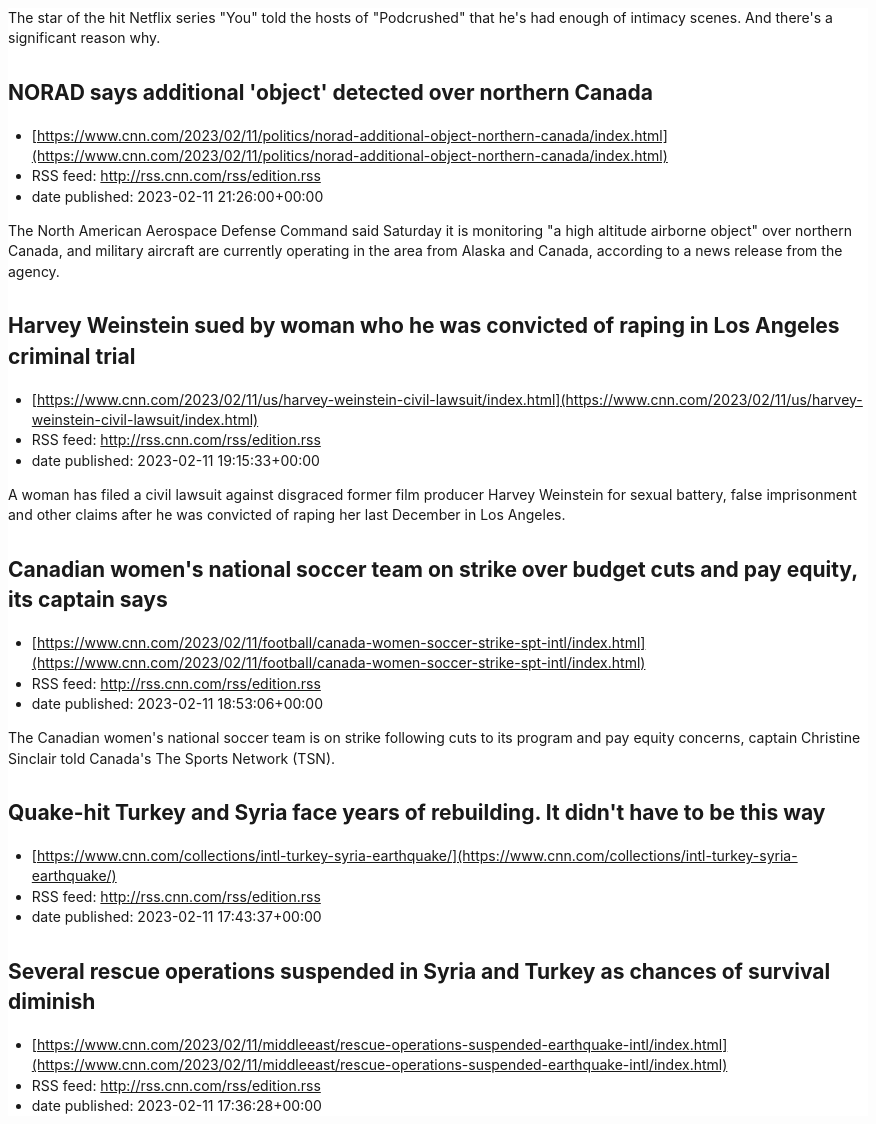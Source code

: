 The star of the hit Netflix series "You" told the hosts of "Podcrushed" that he's had enough of intimacy scenes. And there's a significant reason why.

## NORAD says additional 'object' detected over northern Canada
 - [https://www.cnn.com/2023/02/11/politics/norad-additional-object-northern-canada/index.html](https://www.cnn.com/2023/02/11/politics/norad-additional-object-northern-canada/index.html)
 - RSS feed: http://rss.cnn.com/rss/edition.rss
 - date published: 2023-02-11 21:26:00+00:00

The North American Aerospace Defense Command said Saturday it is monitoring "a high altitude airborne object" over northern Canada, and military aircraft are currently operating in the area from Alaska and Canada, according to a news release from the agency.

## Harvey Weinstein sued by woman who he was convicted of raping in Los Angeles criminal trial
 - [https://www.cnn.com/2023/02/11/us/harvey-weinstein-civil-lawsuit/index.html](https://www.cnn.com/2023/02/11/us/harvey-weinstein-civil-lawsuit/index.html)
 - RSS feed: http://rss.cnn.com/rss/edition.rss
 - date published: 2023-02-11 19:15:33+00:00

A woman has filed a civil lawsuit against disgraced former film producer Harvey Weinstein for sexual battery, false imprisonment and other claims after he was convicted of raping her last December in Los Angeles.

## Canadian women's national soccer team on strike over budget cuts and pay equity, its captain says
 - [https://www.cnn.com/2023/02/11/football/canada-women-soccer-strike-spt-intl/index.html](https://www.cnn.com/2023/02/11/football/canada-women-soccer-strike-spt-intl/index.html)
 - RSS feed: http://rss.cnn.com/rss/edition.rss
 - date published: 2023-02-11 18:53:06+00:00

The Canadian women's national soccer team is on strike following cuts to its program and pay equity concerns, captain Christine Sinclair told Canada's The Sports Network (TSN).

## Quake-hit Turkey and Syria face years of rebuilding. It didn't have to be this way
 - [https://www.cnn.com/collections/intl-turkey-syria-earthquake/](https://www.cnn.com/collections/intl-turkey-syria-earthquake/)
 - RSS feed: http://rss.cnn.com/rss/edition.rss
 - date published: 2023-02-11 17:43:37+00:00



## Several rescue operations suspended in Syria and Turkey as chances of survival diminish
 - [https://www.cnn.com/2023/02/11/middleeast/rescue-operations-suspended-earthquake-intl/index.html](https://www.cnn.com/2023/02/11/middleeast/rescue-operations-suspended-earthquake-intl/index.html)
 - RSS feed: http://rss.cnn.com/rss/edition.rss
 - date published: 2023-02-11 17:36:28+00:00
